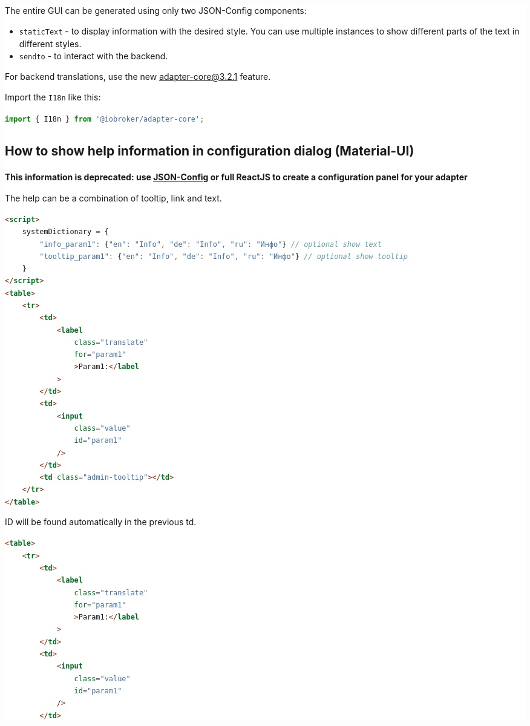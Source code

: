 The entire GUI can be generated using only two JSON-Config components:

-   `staticText` - to display information with the desired style. You can use multiple instances to show different parts of the text in different styles.
-   `sendto` - to interact with the backend.

For backend translations, use the new [adapter-core@3.2.1](https://github.com/ioBroker/adapter-core?tab=readme-ov-file#i18n) feature.

Import the `I18n` like this:

```js
import { I18n } from '@iobroker/adapter-core';
```

## How to show help information in configuration dialog (Material-UI)

**This information is deprecated: use [JSON-Config](packages/jsonConfig/SCHEMA.md) or full ReactJS to create a configuration panel for your adapter**

The help can be a combination of tooltip, link and text.

```html
<script>
    systemDictionary = {
        "info_param1": {"en": "Info", "de": "Info", "ru": "Инфо"} // optional show text
        "tooltip_param1": {"en": "Info", "de": "Info", "ru": "Инфо"} // optional show tooltip
    }
</script>
<table>
    <tr>
        <td>
            <label
                class="translate"
                for="param1"
                >Param1:</label
            >
        </td>
        <td>
            <input
                class="value"
                id="param1"
            />
        </td>
        <td class="admin-tooltip"></td>
    </tr>
</table>
```

ID will be found automatically in the previous td.

```html
<table>
    <tr>
        <td>
            <label
                class="translate"
                for="param1"
                >Param1:</label
            >
        </td>
        <td>
            <input
                class="value"
                id="param1"
            />
        </td>
```